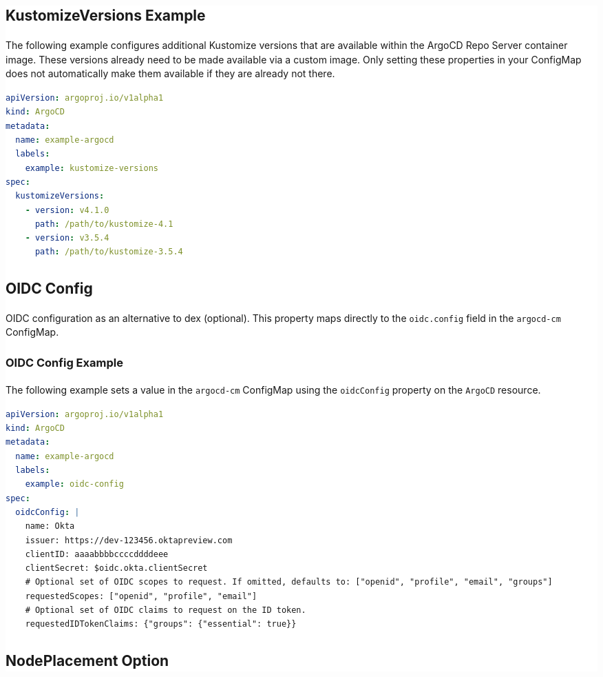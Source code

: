 ## KustomizeVersions Example

The following example configures additional Kustomize versions that are available within the ArgoCD Repo Server container image. These versions already need to be made available via a custom image. Only setting these properties in your ConfigMap does not automatically make them available if they are already not there.

```yaml
apiVersion: argoproj.io/v1alpha1
kind: ArgoCD
metadata:
  name: example-argocd
  labels:
    example: kustomize-versions
spec:
  kustomizeVersions:
    - version: v4.1.0
      path: /path/to/kustomize-4.1
    - version: v3.5.4
      path: /path/to/kustomize-3.5.4
```

## OIDC Config

OIDC configuration as an alternative to dex (optional). This property maps directly to the `oidc.config` field in the `argocd-cm` ConfigMap.

### OIDC Config Example

The following example sets a value in the `argocd-cm` ConfigMap using the `oidcConfig` property on the `ArgoCD` resource.

``` yaml
apiVersion: argoproj.io/v1alpha1
kind: ArgoCD
metadata:
  name: example-argocd
  labels:
    example: oidc-config
spec:
  oidcConfig: |
    name: Okta
    issuer: https://dev-123456.oktapreview.com
    clientID: aaaabbbbccccddddeee
    clientSecret: $oidc.okta.clientSecret
    # Optional set of OIDC scopes to request. If omitted, defaults to: ["openid", "profile", "email", "groups"]
    requestedScopes: ["openid", "profile", "email"]
    # Optional set of OIDC claims to request on the ID token.
    requestedIDTokenClaims: {"groups": {"essential": true}}
```

## NodePlacement Option
